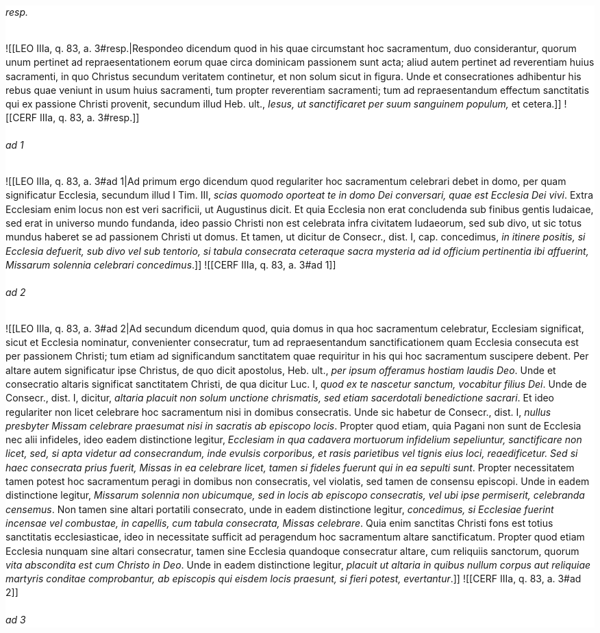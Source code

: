 ###### resp.
![[LEO IIIa, q. 83, a. 3#resp.|Respondeo dicendum quod in his quae circumstant hoc sacramentum, duo considerantur, quorum unum pertinet ad repraesentationem eorum quae circa dominicam passionem sunt acta; aliud autem pertinet ad reverentiam huius sacramenti, in quo Christus secundum veritatem continetur, et non solum sicut in figura. Unde et consecrationes adhibentur his rebus quae veniunt in usum huius sacramenti, tum propter reverentiam sacramenti; tum ad repraesentandum effectum sanctitatis qui ex passione Christi provenit, secundum illud Heb. ult., *Iesus, ut sanctificaret per suum sanguinem populum,* et cetera.]]
![[CERF IIIa, q. 83, a. 3#resp.]]

###### ad 1
![[LEO IIIa, q. 83, a. 3#ad 1|Ad primum ergo dicendum quod regulariter hoc sacramentum celebrari debet in domo, per quam significatur Ecclesia, secundum illud I Tim. III, *scias quomodo oporteat te in domo Dei conversari, quae est Ecclesia Dei vivi*. Extra Ecclesiam enim locus non est veri sacrificii, ut Augustinus dicit. Et quia Ecclesia non erat concludenda sub finibus gentis Iudaicae, sed erat in universo mundo fundanda, ideo passio Christi non est celebrata infra civitatem Iudaeorum, sed sub divo, ut sic totus mundus haberet se ad passionem Christi ut domus. Et tamen, ut dicitur de Consecr., dist. I, cap. concedimus, *in itinere positis, si Ecclesia defuerit, sub divo vel sub tentorio, si tabula consecrata ceteraque sacra mysteria ad id officium pertinentia ibi affuerint, Missarum solennia celebrari concedimus*.]]
![[CERF IIIa, q. 83, a. 3#ad 1]]

###### ad 2
![[LEO IIIa, q. 83, a. 3#ad 2|Ad secundum dicendum quod, quia domus in qua hoc sacramentum celebratur, Ecclesiam significat, sicut et Ecclesia nominatur, convenienter consecratur, tum ad repraesentandum sanctificationem quam Ecclesia consecuta est per passionem Christi; tum etiam ad significandum sanctitatem quae requiritur in his qui hoc sacramentum suscipere debent. Per altare autem significatur ipse Christus, de quo dicit apostolus, Heb. ult., *per ipsum offeramus hostiam laudis Deo*. Unde et consecratio altaris significat sanctitatem Christi, de qua dicitur Luc. I, *quod ex te nascetur sanctum, vocabitur filius Dei*. Unde de Consecr., dist. I, dicitur, *altaria placuit non solum unctione chrismatis, sed etiam sacerdotali benedictione sacrari*. Et ideo regulariter non licet celebrare hoc sacramentum nisi in domibus consecratis. Unde sic habetur de Consecr., dist. I, *nullus presbyter Missam celebrare praesumat nisi in sacratis ab episcopo locis*. Propter quod etiam, quia Pagani non sunt de Ecclesia nec alii infideles, ideo eadem distinctione legitur, *Ecclesiam in qua cadavera mortuorum infidelium sepeliuntur, sanctificare non licet, sed, si apta videtur ad consecrandum, inde evulsis corporibus, et rasis parietibus vel tignis eius loci, reaedificetur. Sed si haec consecrata prius fuerit, Missas in ea celebrare licet, tamen si fideles fuerunt qui in ea sepulti sunt*. Propter necessitatem tamen potest hoc sacramentum peragi in domibus non consecratis, vel violatis, sed tamen de consensu episcopi. Unde in eadem distinctione legitur, *Missarum solennia non ubicumque, sed in locis ab episcopo consecratis, vel ubi ipse permiserit, celebranda censemus*. Non tamen sine altari portatili consecrato, unde in eadem distinctione legitur, *concedimus, si Ecclesiae fuerint incensae vel combustae, in capellis, cum tabula consecrata, Missas celebrare*. Quia enim sanctitas Christi fons est totius sanctitatis ecclesiasticae, ideo in necessitate sufficit ad peragendum hoc sacramentum altare sanctificatum. Propter quod etiam Ecclesia nunquam sine altari consecratur, tamen sine Ecclesia quandoque consecratur altare, cum reliquiis sanctorum, quorum *vita abscondita est cum Christo in Deo*. Unde in eadem distinctione legitur, *placuit ut altaria in quibus nullum corpus aut reliquiae martyris conditae comprobantur, ab episcopis qui eisdem locis praesunt, si fieri potest, evertantur*.]]
![[CERF IIIa, q. 83, a. 3#ad 2]]

###### ad 3
